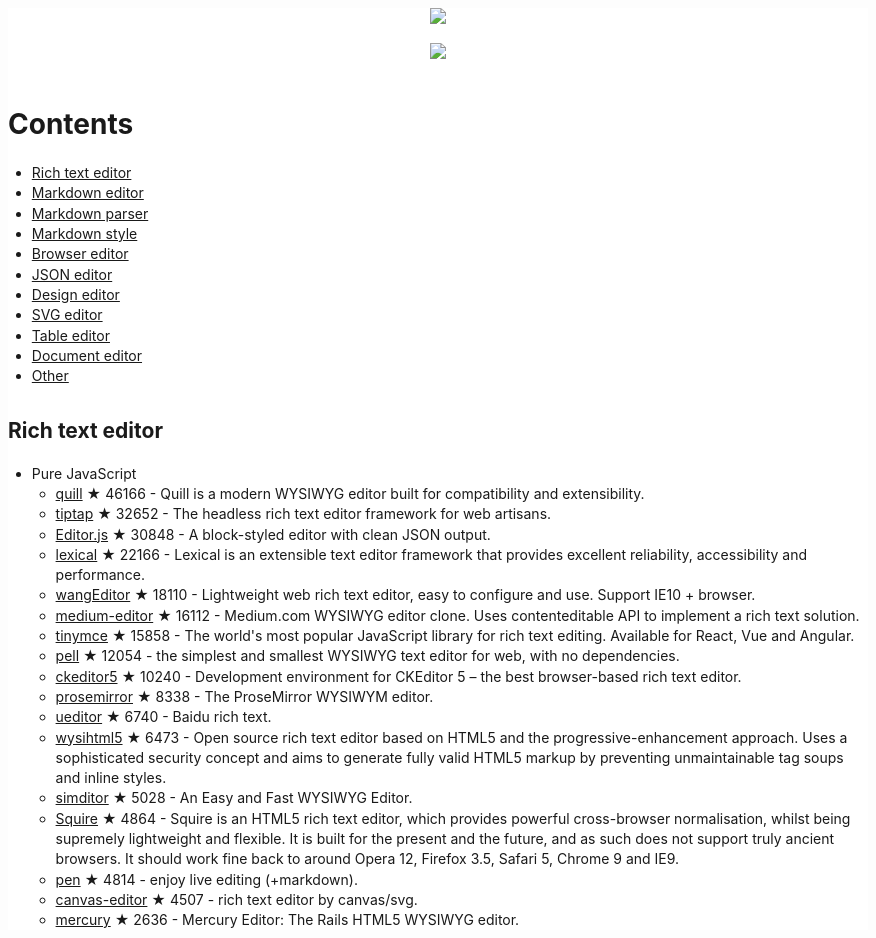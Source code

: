 <div align="center">
  <img src="icon.svg" width="300">
  <p>
    <a href="README_zh-CN.md">
      <img src="https://img.shields.io/badge/lang-%E7%AE%80%E4%BD%93%E4%B8%AD%E6%96%87-red.svg?longCache=true&style=flat-square">
    </a>
  </p>
</div>

# Contents

- [Rich text editor](#Rich-text-editor)
- [Markdown editor](#Markdown-editor)
- [Markdown parser](#Markdown-parser)
- [Markdown style](#Markdown-style)
- [Browser editor](#Browser-editor)
- [JSON editor](#JSON-editor)
- [Design editor](#Design-editor)
- [SVG editor](#SVG-editor)
- [Table editor](#Table-editor)
- [Document editor](#Document-editor)
- [Other](#Other)

## Rich text editor

- Pure JavaScript
  - [quill](https://github.com/quilljs/quill) ★ 46166 - Quill is a modern WYSIWYG editor built for compatibility and extensibility.
  - [tiptap](https://github.com/heyscrumpy/tiptap) ★ 32652 - The headless rich text editor framework for web artisans.
  - [Editor.js](https://github.com/codex-team/editor.js) ★ 30848 - A block-styled editor with clean JSON output.
  - [lexical](https://github.com/facebook/lexical) ★ 22166 - Lexical is an extensible text editor framework that provides excellent reliability, accessibility and performance.
  - [wangEditor](https://github.com/wangeditor-team/wangEditor) ★ 18110 - Lightweight web rich text editor, easy to configure and use. Support IE10 + browser.
  - [medium-editor](https://github.com/yabwe/medium-editor) ★ 16112 - Medium.com WYSIWYG editor clone. Uses contenteditable API to implement a rich text solution.
  - [tinymce](https://github.com/tinymce/tinymce) ★ 15858 - The world's most popular JavaScript library for rich text editing. Available for React, Vue and Angular.
  - [pell](https://github.com/jaredreich/pell) ★ 12054 - the simplest and smallest WYSIWYG text editor for web, with no dependencies.
  - [ckeditor5](https://github.com/ckeditor/ckeditor5) ★ 10240 - Development environment for CKEditor 5 – the best browser-based rich text editor.
  - [prosemirror](https://github.com/ProseMirror/prosemirror) ★ 8338 - The ProseMirror WYSIWYM editor.
  - [ueditor](https://github.com/fex-team/ueditor) ★ 6740 - Baidu rich text.
  - [wysihtml5](https://github.com/xing/wysihtml5) ★ 6473 - Open source rich text editor based on HTML5 and the progressive-enhancement approach. Uses a sophisticated security concept and aims to generate fully valid HTML5 markup by preventing unmaintainable tag soups and inline styles.
  - [simditor](https://github.com/mycolorway/simditor) ★ 5028 - An Easy and Fast WYSIWYG Editor.
  - [Squire](https://github.com/neilj/Squire) ★ 4864 - Squire is an HTML5 rich text editor, which provides powerful cross-browser normalisation, whilst being supremely lightweight and flexible. It is built for the present and the future, and as such does not support truly ancient browsers. It should work fine back to around Opera 12, Firefox 3.5, Safari 5, Chrome 9 and IE9.
  - [pen](https://github.com/sofish/pen) ★ 4814 - enjoy live editing (+markdown).
  - [canvas-editor](https://github.com/Hufe921/canvas-editor) ★ 4507 - rich text editor by canvas/svg.
  - [mercury](https://github.com/jejacks0n/mercury) ★ 2636 - Mercury Editor: The Rails HTML5 WYSIWYG editor.
